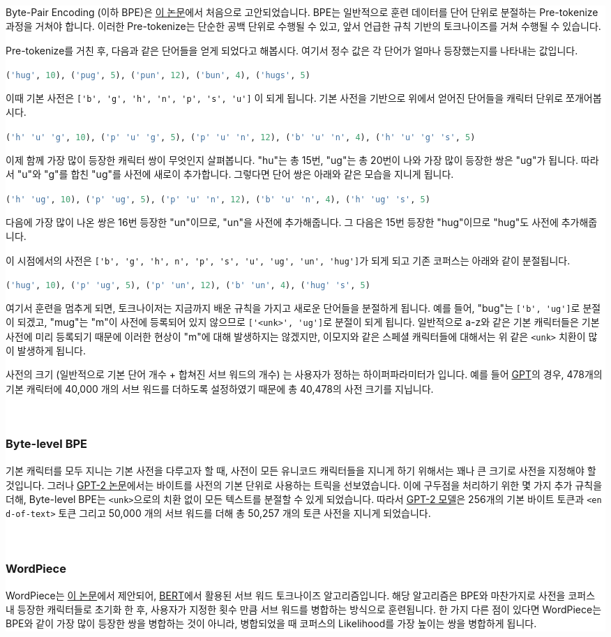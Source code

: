 Byte-Pair Encoding (이하 BPE)은 [이 논문](https://arxiv.org/abs/1508.07909)에서 처음으로 고안되었습니다. BPE는 일반적으로 훈련 데이터를 단어 단위로 분절하는 Pre-tokenize 과정을 거쳐야 합니다. 이러한 Pre-tokenize는 단순한 공백 단위로 수행될 수 있고, 앞서 언급한 규칙 기반의 토크나이즈를 거쳐 수행될 수 있습니다.

Pre-tokenize를 거친 후, 다음과 같은 단어들을 얻게 되었다고 해봅시다. 여기서 정수 값은 각 단어가 얼마나 등장했는지를 나타내는 값입니다.

```python
('hug', 10), ('pug', 5), ('pun', 12), ('bun', 4), ('hugs', 5)
```

이때 기본 사전은 `['b', 'g', 'h', 'n', 'p', 's', 'u']` 이 되게 됩니다. 기본 사전을 기반으로 위에서 얻어진 단어들을 캐릭터 단위로 쪼개어봅시다.

```python
('h' 'u' 'g', 10), ('p' 'u' 'g', 5), ('p' 'u' 'n', 12), ('b' 'u' 'n', 4), ('h' 'u' 'g' 's', 5)
```

이제 함께 가장 많이 등장한 캐릭터 쌍이 무엇인지 살펴봅니다. "hu"는 총 15번, "ug"는 총 20번이 나와 가장 많이 등장한 쌍은 "ug"가 됩니다. 따라서 "u"와 "g"를 합친 "ug"를 사전에 새로이 추가합니다. 그렇다면 단어 쌍은 아래와 같은 모습을 지니게 됩니다.

```python
('h' 'ug', 10), ('p' 'ug', 5), ('p' 'u' 'n', 12), ('b' 'u' 'n', 4), ('h' 'ug' 's', 5)
```

다음에 가장 많이 나온 쌍은 16번 등장한 "un"이므로, "un"을 사전에 추가해줍니다. 그 다음은 15번 등장한 "hug"이므로 "hug"도 사전에 추가해줍니다.

이 시점에서의 사전은 `['b', 'g', 'h', n', 'p', 's', 'u', 'ug', 'un', 'hug']`가 되게 되고 기존 코퍼스는 아래와 같이 분절됩니다.

```python
('hug', 10), ('p' 'ug', 5), ('p' 'un', 12), ('b' 'un', 4), ('hug' 's', 5)
```

여기서 훈련을 멈추게 되면, 토크나이저는 지금까지 배운 규칙을 가지고 새로운 단어들을 분절하게 됩니다. 예를 들어, "bug"는 `['b', 'ug']`로 분절이 되겠고, "mug"는 "m"이 사전에 등록되어 있지 않으므로 `['<unk>', 'ug']`로 분절이 되게 됩니다. 일반적으로 a-z와 같은 기본 캐릭터들은 기본 사전에 미리 등록되기 때문에 이러한 현상이  "m"에 대해 발생하지는 않겠지만, 이모지와 같은 스페셜 캐릭터들에 대해서는 위 같은 `<unk>` 치환이 많이 발생하게 됩니다.

사전의 크기 (일반적으로 기본 단어 개수 + 합쳐진 서브 워드의 개수) 는 사용자가 정하는 하이퍼파라미터가 입니다. 예를 들어 [GPT](https://huggingface.co/transformers/master/model_doc/gpt.html)의 경우, 478개의 기본 캐릭터에 40,000 개의 서브 워드를 더하도록 설정하였기 때문에 총 40,478의 사전 크기를 지닙니다.

<br/>

### Byte-level BPE

기본 캐릭터를 모두 지니는 기본 사전을 다루고자 할 때, 사전이 모든 유니코드 캐릭터들을 지니게 하기 위해서는 꽤나 큰 크기로 사전을 지정해야 할 것입니다. 그러나 [GPT-2 논문](https://cdn.openai.com/better-language-models/language_models_are_unsupervised_multitask_learners.pdf)에서는 바이트를 사전의 기본 단위로 사용하는 트릭을 선보였습니다. 이에 구두점을 처리하기 위한 몇 가지 추가 규칙을 더해, Byte-level BPE는 `<unk>`으로의 치환 없이 모든 텍스트를 분절할 수 있게 되었습니다. 따라서 [GPT-2 모델](https://huggingface.co/transformers/master/model_doc/gpt.html)은 256개의 기본 바이트 토큰과 `<end-of-text>` 토큰 그리고 50,000 개의 서브 워드를 더해 총 50,257 개의 토큰 사전을 지니게 되었습니다.

<br/>

### WordPiece

WordPiece는 [이 논문](https://static.googleusercontent.com/media/research.google.com/ja//pubs/archive/37842.pdf)에서 제안되어, [BERT](https://huggingface.co/transformers/master/model_doc/bert.html)에서 활용된 서브 워드 토크나이즈 알고리즘입니다. 해당 알고리즘은 BPE와 마찬가지로 사전을 코퍼스 내 등장한 캐릭터들로 초기화 한 후, 사용자가 지정한 횟수 만큼 서브 워드를 병합하는 방식으로 훈련됩니다. 한 가지 다른 점이 있다면 WordPiece는 BPE와 같이 가장 많이 등장한 쌍을 병합하는 것이 아니라, 병합되었을 때 코퍼스의 Likelihood를 가장 높이는 쌍을 병합하게 됩니다.
